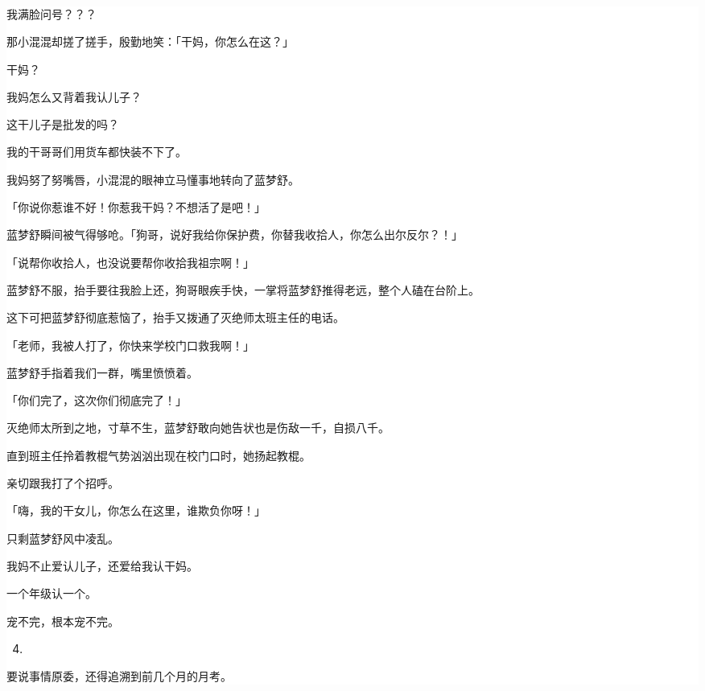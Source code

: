 我满脸问号？？？


那小混混却搓了搓手，殷勤地笑：「干妈，你怎么在这？」


干妈？


我妈怎么又背着我认儿子？


这干儿子是批发的吗？


我的干哥哥们用货车都快装不下了。


我妈努了努嘴唇，小混混的眼神立马懂事地转向了蓝梦舒。


「你说你惹谁不好！你惹我干妈？不想活了是吧！」


蓝梦舒瞬间被气得够呛。「狗哥，说好我给你保护费，你替我收拾人，你怎么出尔反尔？！」


「说帮你收拾人，也没说要帮你收拾我祖宗啊！」


蓝梦舒不服，抬手要往我脸上还，狗哥眼疾手快，一掌将蓝梦舒推得老远，整个人磕在台阶上。


这下可把蓝梦舒彻底惹恼了，抬手又拨通了灭绝师太班主任的电话。


「老师，我被人打了，你快来学校门口救我啊！」


蓝梦舒手指着我们一群，嘴里愤愤着。


「你们完了，这次你们彻底完了！」


灭绝师太所到之地，寸草不生，蓝梦舒敢向她告状也是伤敌一千，自损八千。


直到班主任拎着教棍气势汹汹出现在校门口时，她扬起教棍。


亲切跟我打了个招呼。


「嗨，我的干女儿，你怎么在这里，谁欺负你呀！」


只剩蓝梦舒风中凌乱。


我妈不止爱认儿子，还爱给我认干妈。


一个年级认一个。


宠不完，根本宠不完。


4.


要说事情原委，还得追溯到前几个月的月考。
